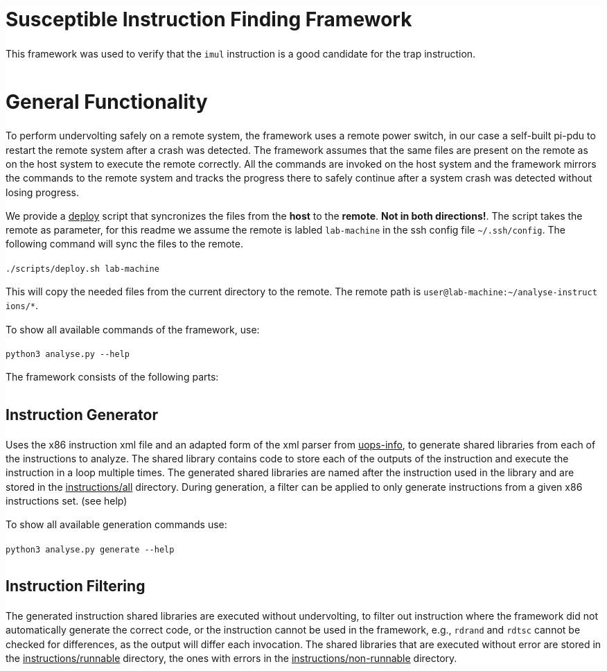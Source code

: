 # Susceptible Instruction Finding Framework

This framework was used to verify that the `imul` instruction is a good candidate for the trap instruction.

# General Functionality

To perform undervolting safely on a remote system, the framework uses a remote power switch, in our case a self-built pi-pdu to restart the remote system after a crash was detected. The framework assumes that the same files are present on the remote as on the host system to execute the remote correctly. All the commands are invoked on the host system and the framework mirrors the commands to the remote system and tracks the progress there to safely continue after a system crash was detected without losing progress.

We provide a [deploy](./scripts/deploy.sh) script that syncronizes the files from the **host** to the **remote**. **Not in both directions!**. The script takes the remote as parameter, for this readme we assume the remote is labled `lab-machine` in the ssh config file `~/.ssh/config`. The following command will sync the files to the remote.

```
./scripts/deploy.sh lab-machine
```

This will copy the needed files from the current directory to the remote. The remote path is `user@lab-machine:~/analyse-instructions/*`.

To show all available commands of the framework, use:
```
python3 analyse.py --help
```

The framework consists of the following parts:

## Instruction Generator
Uses the x86 instruction xml file and an adapted form of the xml parser from [uops-info](https://uops.info/xml.html), to generate shared libraries from each of the instructions to analyze. The shared library contains code to store each of the outputs of the instruction and execute the instruction in a loop multiple times. The generated shared libraries are named after the instruction used in the library and are stored in the [instructions/all](instructions/all) directory. During generation, a filter can be applied to only generate instructions from a given x86 instructions set. (see help)

To show all available generation commands use:
```
python3 analyse.py generate --help
```

## Instruction Filtering
The generated instruction shared libraries are executed without undervolting, to filter out instruction where the framework did not automatically generate the correct code, or the instruction cannot be used in the framework, e.g., `rdrand` and `rdtsc` cannot be checked for differences, as the output will differ each invocation. The shared libraries that are executed without error are stored in the [instructions/runnable](instructions/runnable) directory, the ones with errors in the [instructions/non-runnable](instructions/non-runnable) directory.
